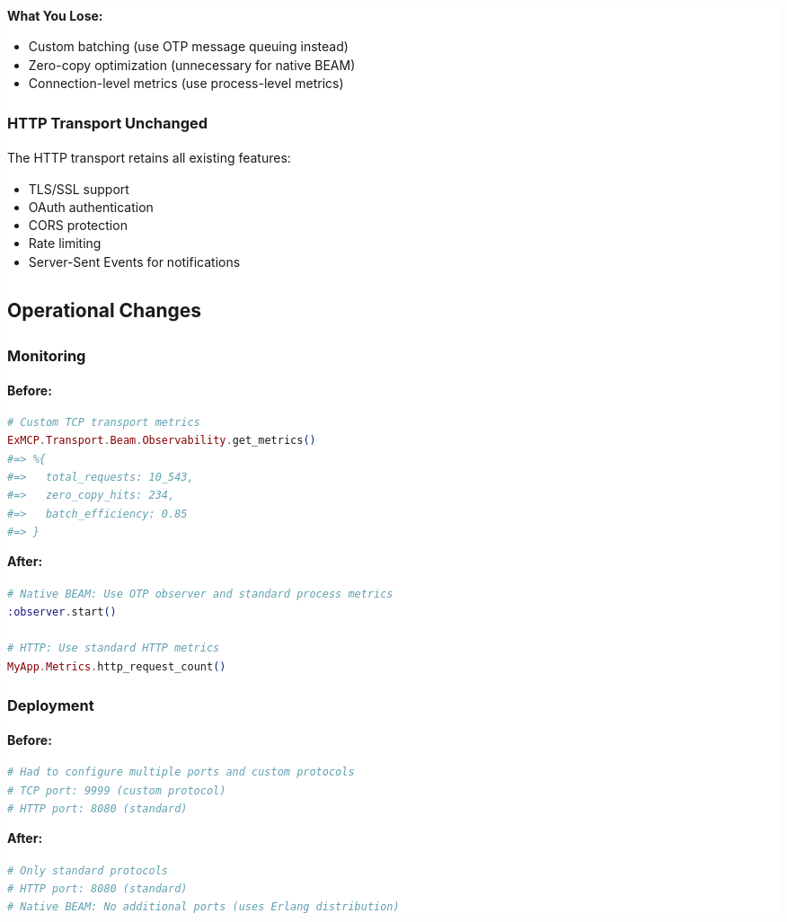 **What You Lose:**
- Custom batching (use OTP message queuing instead)
- Zero-copy optimization (unnecessary for native BEAM)
- Connection-level metrics (use process-level metrics)

### HTTP Transport Unchanged

The HTTP transport retains all existing features:
- TLS/SSL support
- OAuth authentication  
- CORS protection
- Rate limiting
- Server-Sent Events for notifications

## Operational Changes

### Monitoring

**Before:**
```elixir
# Custom TCP transport metrics
ExMCP.Transport.Beam.Observability.get_metrics()
#=> %{
#=>   total_requests: 10_543,
#=>   zero_copy_hits: 234,
#=>   batch_efficiency: 0.85
#=> }
```

**After:**
```elixir
# Native BEAM: Use OTP observer and standard process metrics
:observer.start()

# HTTP: Use standard HTTP metrics
MyApp.Metrics.http_request_count()
```

### Deployment

**Before:**
```bash
# Had to configure multiple ports and custom protocols
# TCP port: 9999 (custom protocol)
# HTTP port: 8080 (standard)
```

**After:**
```bash
# Only standard protocols
# HTTP port: 8080 (standard)
# Native BEAM: No additional ports (uses Erlang distribution)
```
